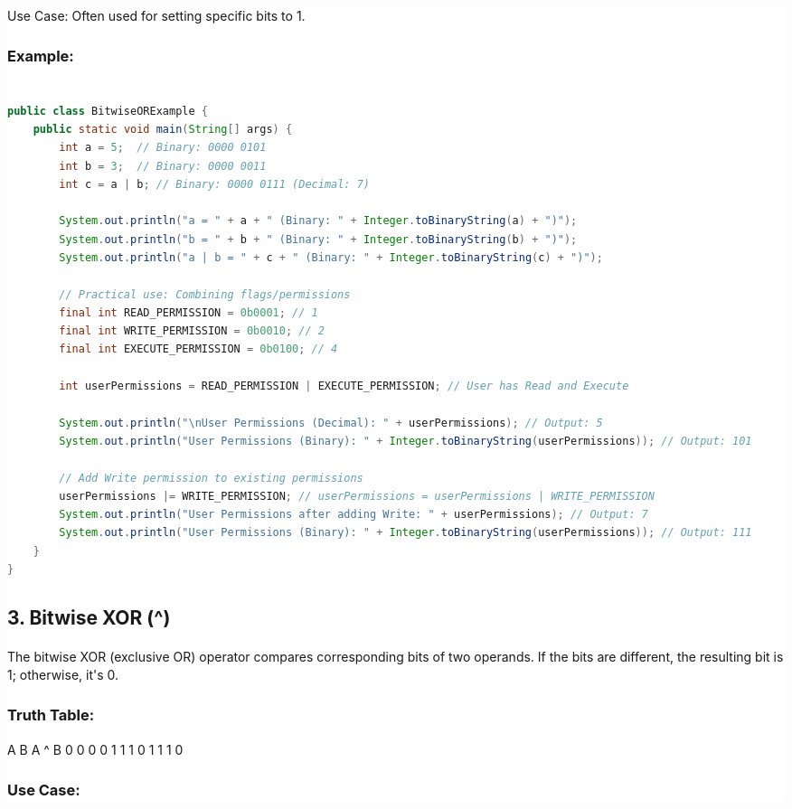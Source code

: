 Use Case: Often used for setting specific bits to 1.

### Example:

```Java

public class BitwiseORExample {
    public static void main(String[] args) {
        int a = 5;  // Binary: 0000 0101
        int b = 3;  // Binary: 0000 0011
        int c = a | b; // Binary: 0000 0111 (Decimal: 7)

        System.out.println("a = " + a + " (Binary: " + Integer.toBinaryString(a) + ")");
        System.out.println("b = " + b + " (Binary: " + Integer.toBinaryString(b) + ")");
        System.out.println("a | b = " + c + " (Binary: " + Integer.toBinaryString(c) + ")");

        // Practical use: Combining flags/permissions
        final int READ_PERMISSION = 0b0001; // 1
        final int WRITE_PERMISSION = 0b0010; // 2
        final int EXECUTE_PERMISSION = 0b0100; // 4

        int userPermissions = READ_PERMISSION | EXECUTE_PERMISSION; // User has Read and Execute

        System.out.println("\nUser Permissions (Decimal): " + userPermissions); // Output: 5
        System.out.println("User Permissions (Binary): " + Integer.toBinaryString(userPermissions)); // Output: 101

        // Add Write permission to existing permissions
        userPermissions |= WRITE_PERMISSION; // userPermissions = userPermissions | WRITE_PERMISSION
        System.out.println("User Permissions after adding Write: " + userPermissions); // Output: 7
        System.out.println("User Permissions (Binary): " + Integer.toBinaryString(userPermissions)); // Output: 111
    }
}
```

## 3. Bitwise XOR (^)

The bitwise XOR (exclusive OR) operator compares corresponding bits of two operands. If the bits are different, the resulting bit is 1; otherwise, it's 0.

### Truth Table:

A B A ^ B
0 0 0
0 1 1
1 0 1
1 1 0

### Use Case:
